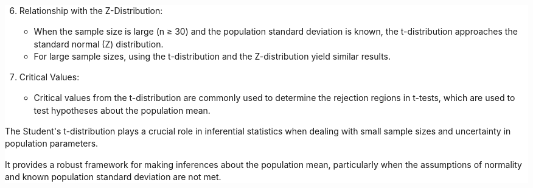 6. Relationship with the Z-Distribution:

    - When the sample size is large (n ≥ 30) and the population standard deviation is known, the t-distribution approaches the standard normal (Z) distribution.
    - For large sample sizes, using the t-distribution and the Z-distribution yield similar results.

7. Critical Values:

    - Critical values from the t-distribution are commonly used to determine the rejection regions in t-tests, which are used to test hypotheses about the population mean.

The Student's t-distribution plays a crucial role in inferential statistics when dealing with small sample sizes and uncertainty in population parameters.

It provides a robust framework for making inferences about the population mean, particularly when the assumptions of normality and known population standard deviation are not met.
